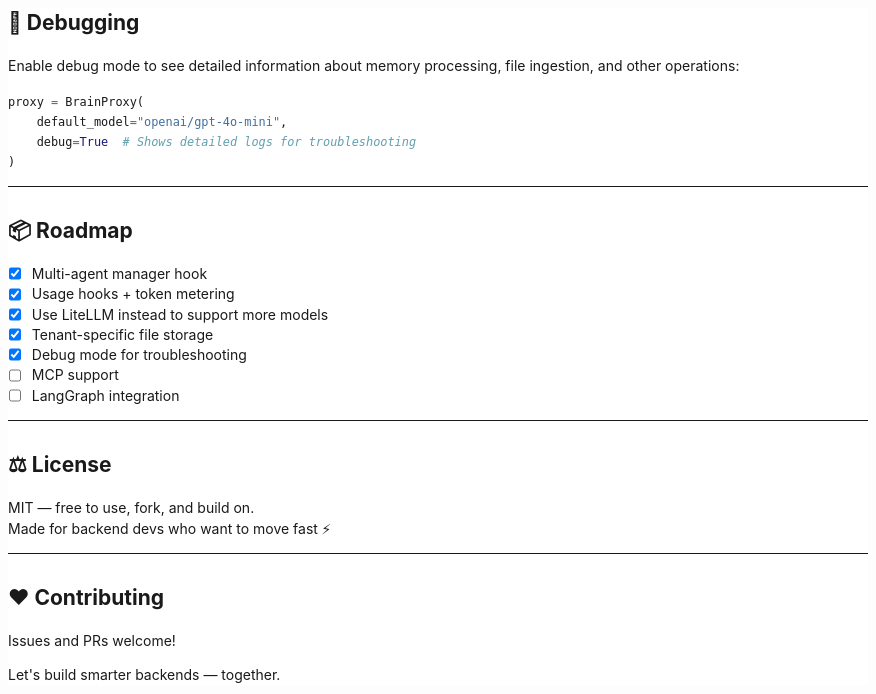 
## 🐞 Debugging

Enable debug mode to see detailed information about memory processing, file ingestion, and other operations:

```python
proxy = BrainProxy(
    default_model="openai/gpt-4o-mini",
    debug=True  # Shows detailed logs for troubleshooting
)
```

---

## 📦 Roadmap

- [x] Multi-agent manager hook
- [x] Usage hooks + token metering
- [x] Use LiteLLM instead to support more models
- [x] Tenant-specific file storage
- [x] Debug mode for troubleshooting
- [ ] MCP support
- [ ] LangGraph integration

---

## ⚖️ License

MIT — free to use, fork, and build on.  
Made for backend devs who want to move fast ⚡

---

## ❤️ Contributing

Issues and PRs welcome!

Let's build smarter backends — together.
